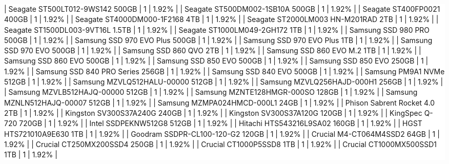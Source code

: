 | Seagate ST500LT012-9WS142 500GB    | 1         | 1.92%   |
| Seagate ST500DM002-1SB10A 500GB    | 1         | 1.92%   |
| Seagate ST400FP0021 400GB          | 1         | 1.92%   |
| Seagate ST4000DM000-1F2168 4TB     | 1         | 1.92%   |
| Seagate ST2000LM003 HN-M201RAD 2TB | 1         | 1.92%   |
| Seagate ST1500DL003-9VT16L 1.5TB   | 1         | 1.92%   |
| Seagate ST1000LM049-2GH172 1TB     | 1         | 1.92%   |
| Samsung SSD 980 PRO 500GB          | 1         | 1.92%   |
| Samsung SSD 970 EVO Plus 500GB     | 1         | 1.92%   |
| Samsung SSD 970 EVO Plus 1TB       | 1         | 1.92%   |
| Samsung SSD 970 EVO 500GB          | 1         | 1.92%   |
| Samsung SSD 860 QVO 2TB            | 1         | 1.92%   |
| Samsung SSD 860 EVO M.2 1TB        | 1         | 1.92%   |
| Samsung SSD 860 EVO 500GB          | 1         | 1.92%   |
| Samsung SSD 850 EVO 500GB          | 1         | 1.92%   |
| Samsung SSD 850 EVO 250GB          | 1         | 1.92%   |
| Samsung SSD 840 PRO Series 256GB   | 1         | 1.92%   |
| Samsung SSD 840 EVO 500GB          | 1         | 1.92%   |
| Samsung PM9A1 NVMe 512GB           | 1         | 1.92%   |
| Samsung MZVLQ512HALU-00000 512GB   | 1         | 1.92%   |
| Samsung MZVLQ256HAJD-000H1 256GB   | 1         | 1.92%   |
| Samsung MZVLB512HAJQ-00000 512GB   | 1         | 1.92%   |
| Samsung MZNTE128HMGR-000SO 128GB   | 1         | 1.92%   |
| Samsung MZNLN512HAJQ-00007 512GB   | 1         | 1.92%   |
| Samsung MZMPA024HMCD-000L1 24GB    | 1         | 1.92%   |
| Phison Sabrent Rocket 4.0 2TB      | 1         | 1.92%   |
| Kingston SV300S37A240G 240GB       | 1         | 1.92%   |
| Kingston SV300S37A120G 120GB       | 1         | 1.92%   |
| KingSpec Q-720 720GB               | 1         | 1.92%   |
| Intel SSDPEKNW512G8 512GB          | 1         | 1.92%   |
| Hitachi HTS543216L9SA02 160GB      | 1         | 1.92%   |
| HGST HTS721010A9E630 1TB           | 1         | 1.92%   |
| Goodram SSDPR-CL100-120-G2 120GB   | 1         | 1.92%   |
| Crucial M4-CT064M4SSD2 64GB        | 1         | 1.92%   |
| Crucial CT250MX200SSD4 250GB       | 1         | 1.92%   |
| Crucial CT1000P5SSD8 1TB           | 1         | 1.92%   |
| Crucial CT1000MX500SSD1 1TB        | 1         | 1.92%   |